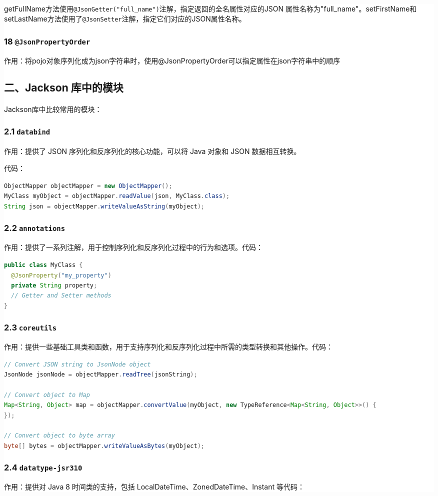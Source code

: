 getFullName方法使用`@JsonGetter("full_name")`注解，指定返回的全名属性对应的JSON 属性名称为"full_name"。setFirstName和setLastName方法使用了`@JsonSetter`注解，指定它们对应的JSON属性名称。

### 18 `@JsonPropertyOrder`

作用：将pojo对象序列化成为json字符串时，使用@JsonPropertyOrder可以指定属性在json字符串中的顺序

## 二、Jackson 库中的模块

Jackson库中比较常用的模块：

### 2.1  `databind`

作用：提供了 JSON 序列化和反序列化的核心功能，可以将 Java 对象和 JSON 数据相互转换。

代码：

```java
ObjectMapper objectMapper = new ObjectMapper();
MyClass myObject = objectMapper.readValue(json, MyClass.class);
String json = objectMapper.writeValueAsString(myObject);
```

### 2.2 `annotations`

作用：提供了一系列注解，用于控制序列化和反序列化过程中的行为和选项。代码：

```java
public class MyClass {
  @JsonProperty("my_property")
  private String property;
  // Getter and Setter methods
}
```

### 2.3  `coreutils`

作用：提供一些基础工具类和函数，用于支持序列化和反序列化过程中所需的类型转换和其他操作。代码：

```java
// Convert JSON string to JsonNode object
JsonNode jsonNode = objectMapper.readTree(jsonString);

// Convert object to Map
Map<String, Object> map = objectMapper.convertValue(myObject, new TypeReference<Map<String, Object>>() {
});

// Convert object to byte array
byte[] bytes = objectMapper.writeValueAsBytes(myObject);
```

### 2.4  `datatype-jsr310`

作用：提供对 Java 8 时间类的支持，包括 LocalDateTime、ZonedDateTime、Instant 等代码：

